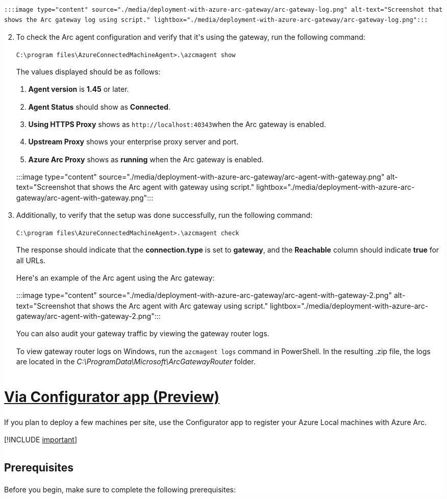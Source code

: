     :::image type="content" source="./media/deployment-with-azure-arc-gateway/arc-gateway-log.png" alt-text="Screenshot that shows the Arc gateway log using script." lightbox="./media/deployment-with-azure-arc-gateway/arc-gateway-log.png":::

2. To check the Arc agent configuration and verify that it's using the gateway, run the following command:

   ```
   C:\program files\AzureConnectedMachineAgent>.\azcmagent show
   ```

   The values displayed should be as follows:
    
   1. **Agent version** is **1.45** or later.
    
   2. **Agent Status** should show as **Connected**.
    
   3. **Using HTTPS Proxy**  shows as `http://localhost:40343`when the Arc gateway is enabled.
    
   4. **Upstream Proxy** shows your enterprise proxy server and port.
    
   5. **Azure Arc Proxy** shows as **running** when the Arc gateway is enabled.
    
      
   :::image type="content" source="./media/deployment-with-azure-arc-gateway/arc-agent-with-gateway.png" alt-text="Screenshot that shows the Arc agent with gateway using script." lightbox="./media/deployment-with-azure-arc-gateway/arc-agent-with-gateway.png":::
    
3. Additionally, to verify that the setup was done successfully, run the following command:

   ```
   C:\program files\AzureConnectedMachineAgent>.\azcmagent check
   ```
    
   The response should indicate that the **connection.type** is set to **gateway**, and the **Reachable** column should indicate **true** for all URLs.

   
   Here's an example of the Arc agent using the Arc gateway:
    
   :::image type="content" source="./media/deployment-with-azure-arc-gateway/arc-agent-with-gateway-2.png" alt-text="Screenshot that shows the Arc agent with Arc gateway using script." lightbox="./media/deployment-with-azure-arc-gateway/arc-agent-with-gateway-2.png":::
    
   You can also audit your gateway traffic by viewing the gateway router logs.  
    
   To view gateway router logs on Windows, run the `azcmagent logs` command in PowerShell. In the resulting .zip file, the logs are located in the *C:\ProgramData\Microsoft\ArcGatewayRouter* folder.

# [Via Configurator app (Preview)](#tab/app)


If you plan to deploy a few machines per site, use the Configurator app to register your Azure Local machines with Azure Arc.

[!INCLUDE [important](../includes/hci-preview.md)]

## Prerequisites

Before you begin, make sure to complete the following prerequisites:
